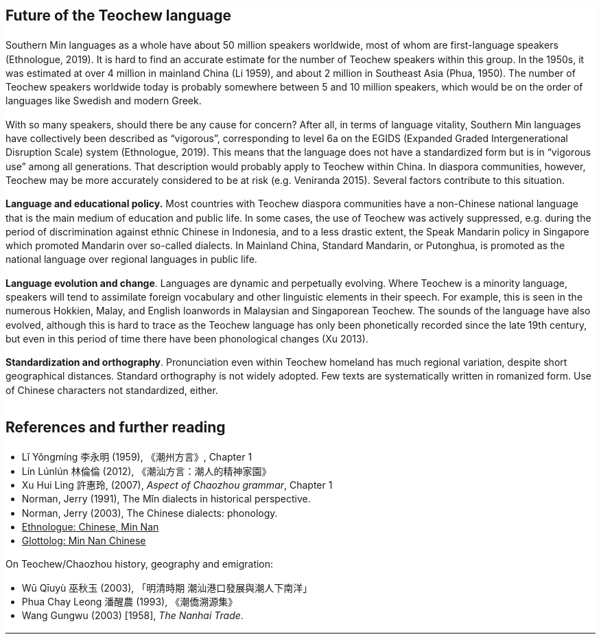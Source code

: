 Future of the Teochew language
------------------------------

Southern Min languages as a whole have about 50 million speakers worldwide,
most of whom are first-language speakers (Ethnologue, 2019). It is hard to find
an accurate estimate for the number of Teochew speakers within this group. In
the 1950s, it was estimated at over 4 million in mainland China (Li 1959), and
about 2 million in Southeast Asia (Phua, 1950). The number of Teochew speakers
worldwide today is probably somewhere between 5 and 10 million speakers, which
would be on the order of languages like Swedish and modern Greek.

With so many speakers, should there be any cause for concern? After all, in
terms of language vitality, Southern Min languages have collectively been
described as “vigorous”, corresponding to level 6a on the EGIDS (Expanded
Graded Intergenerational Disruption Scale) system (Ethnologue, 2019). This
means that the language does not have a standardized form but is in “vigorous
use” among all generations. That description would probably apply to Teochew
within China. In diaspora communities, however, Teochew may be more accurately
considered to be at risk (e.g. Veniranda 2015). Several factors contribute to
this situation.

**Language and educational policy.** Most countries with Teochew diaspora
communities have a non-Chinese national language that is the main medium of
education and public life. In some cases, the use of Teochew was actively
suppressed, e.g. during the period of discrimination against ethnic Chinese in
Indonesia, and to a less drastic extent, the Speak Mandarin policy in Singapore
which promoted Mandarin over so-called dialects. In Mainland China, Standard
Mandarin, or Putonghua, is promoted as the national language over regional
languages in public life.

**Language evolution and change**. Languages are dynamic and perpetually
evolving. Where Teochew is a minority language, speakers will tend to
assimilate foreign vocabulary and other linguistic elements in their speech.
For example, this is seen in the numerous Hokkien, Malay, and English loanwords
in Malaysian and Singaporean Teochew. The sounds of the language have also
evolved, although this is hard to trace as the Teochew language has only been
phonetically recorded since the late 19th century, but even in this period of
time there have been phonological changes (Xu 2013).

**Standardization and orthography**. Pronunciation even within Teochew homeland
has much regional variation, despite short geographical distances. Standard
orthography is not widely adopted. Few texts are systematically written in
romanized form. Use of Chinese characters not standardized, either.

References and further reading
------------------------------

 * Lǐ Yǒngmíng 李永明 (1959), 《潮州方言》, Chapter 1
 * Lín Lúnlún 林倫倫 (2012), 《潮汕方言：潮人的精神家園》
 * Xu Hui Ling 許惠玲, (2007), *Aspect of Chaozhou grammar*, Chapter 1
 * Norman, Jerry (1991), The Mǐn dialects in historical perspective.
 * Norman, Jerry (2003), The Chinese dialects: phonology.
 * [Ethnologue: Chinese, Min Nan](https://www.ethnologue.com/language/nan)
 * [Glottolog: Min Nan Chinese](https://glottolog.org/resource/languoid/id/minn1241)

On Teochew/Chaozhou history, geography and emigration:
 * Wū Qīuyù 巫秋玉 (2003), 「明清時期 潮汕港口發展與潮人下南洋」
 * Phua Chay Leong 潘醒農 (1993), 《潮僑溯源集》
 * Wang Gungwu (2003) \[1958\], *The Nanhai Trade*.

<hr />

[^1]: The romanization schemes used here are explained in “Pronunciation and Orthography”.
